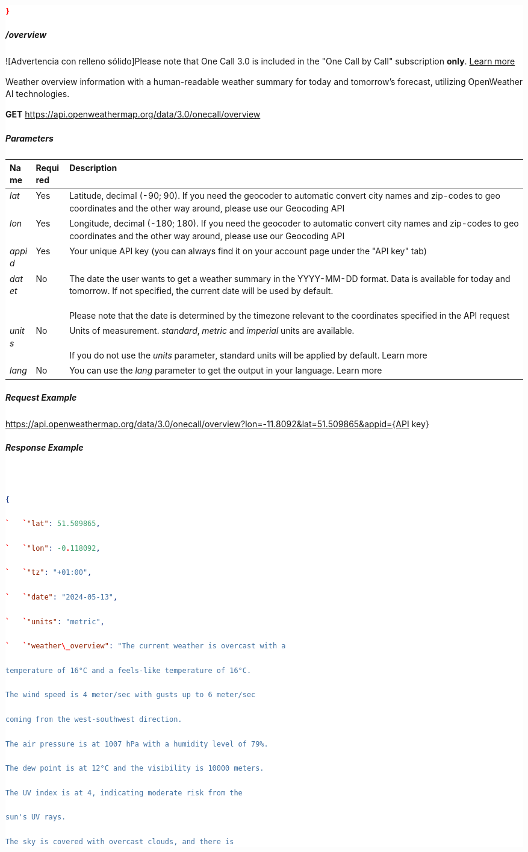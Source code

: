```json  
}  
```


##### */overview*
![Advertencia con relleno sólido]Please note that One Call 3.0 is included in the "One Call by Call" subscription **only**. [Learn more](https://openweathermap.org/price)

Weather overview information with a human-readable weather summary for today and tomorrow’s forecast, utilizing OpenWeather AI technologies.

**GET**   <https://api.openweathermap.org/data/3.0/onecall/overview>
##### Parameters

|Name|Required|Description|
| :- | :- | :- |
|*lat*|Yes|Latitude, decimal (-90; 90). If you need the geocoder to automatic convert city names and zip-codes to geo coordinates and the other way around, please use our Geocoding API|
|*lon*|Yes|Longitude, decimal (-180; 180). If you need the geocoder to automatic convert city names and zip-codes to geo coordinates and the other way around, please use our Geocoding API|
|*appid*|Yes|Your unique API key (you can always find it on your account page under the "API key" tab)|
|*datet*|No|The date the user wants to get a weather summary in the YYYY-MM-DD format. Data is available for today and tomorrow. If not specified, the current date will be used by default. <br><br>Please note that the date is determined by the timezone relevant to the coordinates specified in the API request|
|*units*|No|Units of measurement. *standard*, *metric* and *imperial* units are available. <br><br>If you do not use the *units* parameter, standard units will be applied by default. Learn more|
|*lang*|No|You can use the *lang* parameter to get the output in your language. Learn more|

##### Request Example
https://api.openweathermap.org/data/3.0/onecall/overview?lon=-11.8092&lat=51.509865&appid={API key}  

##### Response Example  

```json   
 

{

`   `"lat": 51.509865,

`   `"lon": -0.118092,

`   `"tz": "+01:00",

`   `"date": "2024-05-13",

`   `"units": "metric",

`   `"weather\_overview": "The current weather is overcast with a 

temperature of 16°C and a feels-like temperature of 16°C. 

The wind speed is 4 meter/sec with gusts up to 6 meter/sec 

coming from the west-southwest direction. 

The air pressure is at 1007 hPa with a humidity level of 79%. 

The dew point is at 12°C and the visibility is 10000 meters. 

The UV index is at 4, indicating moderate risk from the 

sun's UV rays. 

The sky is covered with overcast clouds, and there is 
```